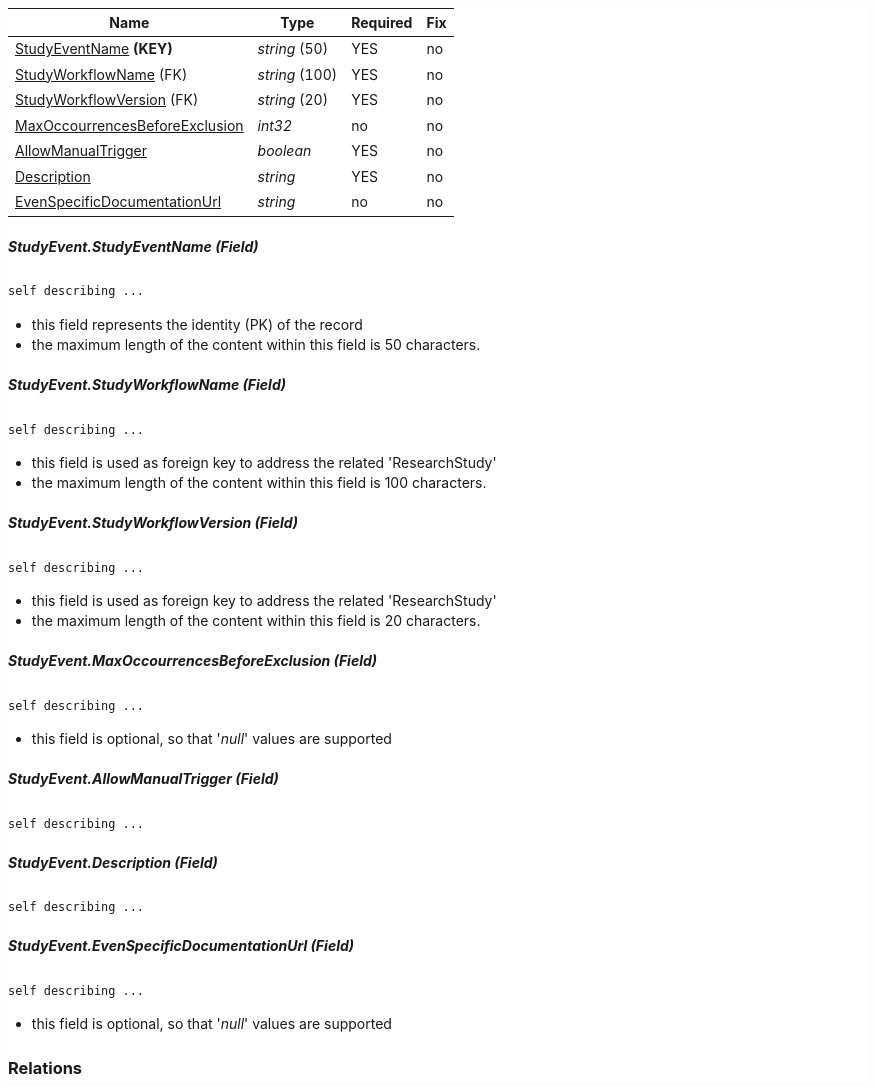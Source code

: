 | Name | Type | Required | Fix |
| ---- | ---- | -------- | --- |
| [StudyEventName](#StudyEvent.**StudyEventName** (Field)) **(KEY)** | *string* (50) | YES | no |
| [StudyWorkflowName](#StudyEvent.**StudyWorkflowName** (Field)) (FK) | *string* (100) | YES | no |
| [StudyWorkflowVersion](#StudyEvent.**StudyWorkflowVersion** (Field)) (FK) | *string* (20) | YES | no |
| [MaxOccourrencesBeforeExclusion](#StudyEvent.**MaxOccourrencesBeforeExclusion** (Field)) | *int32* | no | no |
| [AllowManualTrigger](#StudyEvent.**AllowManualTrigger** (Field)) | *boolean* | YES | no |
| [Description](#StudyEvent.**Description** (Field)) | *string* | YES | no |
| [EvenSpecificDocumentationUrl](#StudyEvent.**EvenSpecificDocumentationUrl** (Field)) | *string* | no | no |
##### StudyEvent.**StudyEventName** (Field)
```
self describing ...
```
* this field represents the identity (PK) of the record
* the maximum length of the content within this field is 50 characters.
##### StudyEvent.**StudyWorkflowName** (Field)
```
self describing ...
```
* this field is used as foreign key to address the related 'ResearchStudy'
* the maximum length of the content within this field is 100 characters.
##### StudyEvent.**StudyWorkflowVersion** (Field)
```
self describing ...
```
* this field is used as foreign key to address the related 'ResearchStudy'
* the maximum length of the content within this field is 20 characters.
##### StudyEvent.**MaxOccourrencesBeforeExclusion** (Field)
```
self describing ...
```
* this field is optional, so that '*null*' values are supported
##### StudyEvent.**AllowManualTrigger** (Field)
```
self describing ...
```
##### StudyEvent.**Description** (Field)
```
self describing ...
```
##### StudyEvent.**EvenSpecificDocumentationUrl** (Field)
```
self describing ...
```
* this field is optional, so that '*null*' values are supported


### Relations
